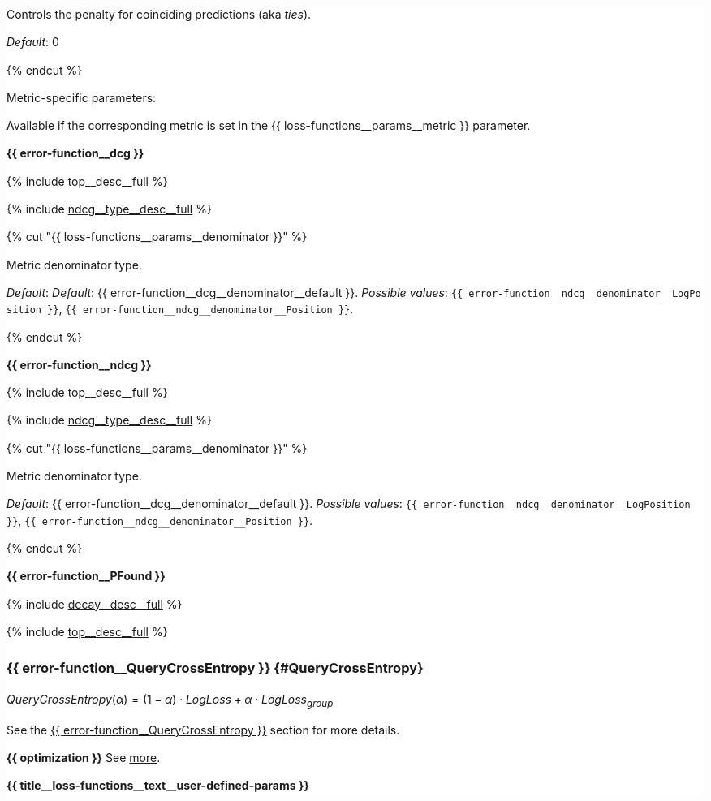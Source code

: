 Controls the penalty for coinciding predictions (aka _ties_).

_Default_: 0

{% endcut %}

Metric-specific parameters:

Available if the corresponding metric is set in the {{ loss-functions__params__metric }} parameter.

**{{ error-function__dcg }}**

{% include [top__desc__full](../_includes/work_src/reusage-loss-functions/top__desc__full.md) %}

{% include [ndcg__type__desc__full](../_includes/work_src/reusage-loss-functions/ndcg__type__desc__full.md) %}

{% cut "{{ loss-functions__params__denominator }}" %}

Metric denominator type.

_Default_: _Default_: {{ error-function__dcg__denominator__default }}.
_Possible values_: `{{ error-function__ndcg__denominator__LogPosition }}`, `{{ error-function__ndcg__denominator__Position }}`.

{% endcut %}

**{{ error-function__ndcg }}**

{% include [top__desc__full](../_includes/work_src/reusage-loss-functions/top__desc__full.md) %}

{% include [ndcg__type__desc__full](../_includes/work_src/reusage-loss-functions/ndcg__type__desc__full.md) %}

{% cut "{{ loss-functions__params__denominator }}" %}

Metric denominator type.

_Default_: {{ error-function__dcg__denominator__default }}.
_Possible values_: `{{ error-function__ndcg__denominator__LogPosition }}`, `{{ error-function__ndcg__denominator__Position }}`.

{% endcut %}

**{{ error-function__PFound }}**

{% include [decay__desc__full](../_includes/work_src/reusage-loss-functions/decay__desc__full.md) %}

{% include [top__desc__full](../_includes/work_src/reusage-loss-functions/top__desc__full.md) %}

### {{ error-function__QueryCrossEntropy }} {#QueryCrossEntropy}

$QueryCrossEntropy(\alpha) = (1 - \alpha) \cdot LogLoss + \alpha \cdot LogLoss_{group}$

See the [{{ error-function__QueryCrossEntropy }}](../references/querycrossentropy.md) section for more details.

**{{ optimization }}** See [more](#usage-information).

**{{ title__loss-functions__text__user-defined-params }}**
